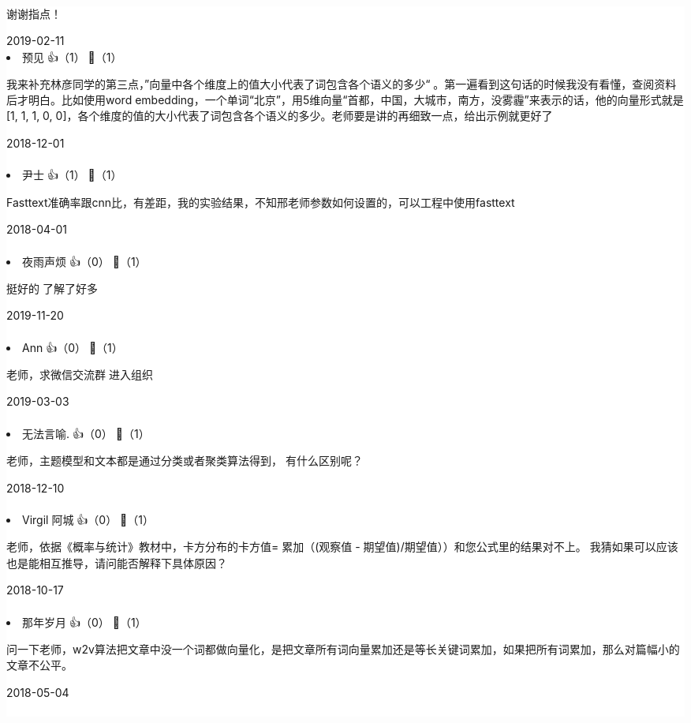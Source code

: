 谢谢指点！</p>2019-02-11</li><br/><li><span>预见</span> 👍（1） 💬（1）<p>我来补充林彦同学的第三点，”向量中各个维度上的值大小代表了词包含各个语义的多少“ 。第一遍看到这句话的时候我没有看懂，查阅资料后才明白。比如使用word embedding，一个单词“北京”，用5维向量“首都，中国，大城市，南方，没雾霾”来表示的话，他的向量形式就是[1, 1, 1, 0, 0]，各个维度的值的大小代表了词包含各个语义的多少。老师要是讲的再细致一点，给出示例就更好了</p>2018-12-01</li><br/><li><span>尹士</span> 👍（1） 💬（1）<p>Fasttext准确率跟cnn比，有差距，我的实验结果，不知邢老师参数如何设置的，可以工程中使用fasttext</p>2018-04-01</li><br/><li><span>夜雨声烦</span> 👍（0） 💬（1）<p>挺好的  了解了好多</p>2019-11-20</li><br/><li><span>Ann</span> 👍（0） 💬（1）<p>老师，求微信交流群 进入组织</p>2019-03-03</li><br/><li><span>无法言喻.</span> 👍（0） 💬（1）<p>老师，主题模型和文本都是通过分类或者聚类算法得到， 有什么区别呢？</p>2018-12-10</li><br/><li><span>Virgil 阿城</span> 👍（0） 💬（1）<p>老师，依据《概率与统计》教材中，卡方分布的卡方值= 累加（(观察值 - 期望值)&#47;期望值））和您公式里的结果对不上。
我猜如果可以应该也是能相互推导，请问能否解释下具体原因？</p>2018-10-17</li><br/><li><span>那年岁月</span> 👍（0） 💬（1）<p>问一下老师，w2v算法把文章中没一个词都做向量化，是把文章所有词向量累加还是等长关键词累加，如果把所有词累加，那么对篇幅小的文章不公平。</p>2018-05-04</li><br/>
</ul>